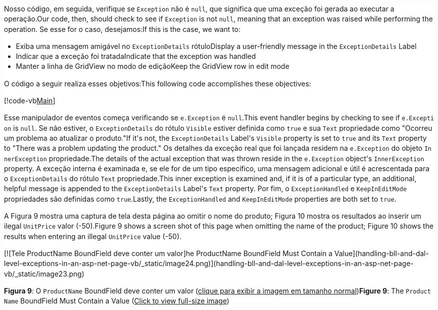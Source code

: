 <span data-ttu-id="85c70-198">Nosso código, em seguida, verifique se `Exception` não é `null`, que significa que uma exceção foi gerada ao executar a operação.</span><span class="sxs-lookup"><span data-stu-id="85c70-198">Our code, then, should check to see if `Exception` is not `null`, meaning that an exception was raised while performing the operation.</span></span> <span data-ttu-id="85c70-199">Se esse for o caso, desejamos:</span><span class="sxs-lookup"><span data-stu-id="85c70-199">If this is the case, we want to:</span></span>

- <span data-ttu-id="85c70-200">Exiba uma mensagem amigável no `ExceptionDetails` rótulo</span><span class="sxs-lookup"><span data-stu-id="85c70-200">Display a user-friendly message in the `ExceptionDetails` Label</span></span>
- <span data-ttu-id="85c70-201">Indicar que a exceção foi tratada</span><span class="sxs-lookup"><span data-stu-id="85c70-201">Indicate that the exception was handled</span></span>
- <span data-ttu-id="85c70-202">Manter a linha de GridView no modo de edição</span><span class="sxs-lookup"><span data-stu-id="85c70-202">Keep the GridView row in edit mode</span></span>

<span data-ttu-id="85c70-203">O código a seguir realiza esses objetivos:</span><span class="sxs-lookup"><span data-stu-id="85c70-203">This following code accomplishes these objectives:</span></span>


[!code-vb[Main](handling-bll-and-dal-level-exceptions-in-an-asp-net-page-vb/samples/sample5.vb)]

<span data-ttu-id="85c70-204">Esse manipulador de eventos começa verificando se `e.Exception` é `null`.</span><span class="sxs-lookup"><span data-stu-id="85c70-204">This event handler begins by checking to see if `e.Exception` is `null`.</span></span> <span data-ttu-id="85c70-205">Se não estiver, o `ExceptionDetails` do rótulo `Visible` estiver definida como `true` e sua `Text` propriedade como "Ocorreu um problema ao atualizar o produto."</span><span class="sxs-lookup"><span data-stu-id="85c70-205">If it's not, the `ExceptionDetails` Label's `Visible` property is set to `true` and its `Text` property to "There was a problem updating the product."</span></span> <span data-ttu-id="85c70-206">Os detalhes da exceção real que foi lançada residem na `e.Exception` do objeto `InnerException` propriedade.</span><span class="sxs-lookup"><span data-stu-id="85c70-206">The details of the actual exception that was thrown reside in the `e.Exception` object's `InnerException` property.</span></span> <span data-ttu-id="85c70-207">A exceção interna é examinada e, se ele for de um tipo específico, uma mensagem adicional e útil é acrescentada para o `ExceptionDetails` do rótulo `Text` propriedade.</span><span class="sxs-lookup"><span data-stu-id="85c70-207">This inner exception is examined and, if it is of a particular type, an additional, helpful message is appended to the `ExceptionDetails` Label's `Text` property.</span></span> <span data-ttu-id="85c70-208">Por fim, o `ExceptionHandled` e `KeepInEditMode` propriedades são definidas como `true`.</span><span class="sxs-lookup"><span data-stu-id="85c70-208">Lastly, the `ExceptionHandled` and `KeepInEditMode` properties are both set to `true`.</span></span>

<span data-ttu-id="85c70-209">A Figura 9 mostra uma captura de tela desta página ao omitir o nome do produto; Figura 10 mostra os resultados ao inserir um ilegal `UnitPrice` valor (-50).</span><span class="sxs-lookup"><span data-stu-id="85c70-209">Figure 9 shows a screen shot of this page when omitting the name of the product; Figure 10 shows the results when entering an illegal `UnitPrice` value (-50).</span></span>


[![T<span data-ttu-id="85c70-210">ele ProductName BoundField deve conter um valor]</span><span class="sxs-lookup"><span data-stu-id="85c70-210">he ProductName BoundField Must Contain a Value]</span></span>(handling-bll-and-dal-level-exceptions-in-an-asp-net-page-vb/_static/image24.png)](handling-bll-and-dal-level-exceptions-in-an-asp-net-page-vb/_static/image23.png)

<span data-ttu-id="85c70-211">**Figura 9**: O `ProductName` BoundField deve conter um valor ([clique para exibir a imagem em tamanho normal](handling-bll-and-dal-level-exceptions-in-an-asp-net-page-vb/_static/image25.png))</span><span class="sxs-lookup"><span data-stu-id="85c70-211">**Figure 9**: The `ProductName` BoundField Must Contain a Value ([Click to view full-size image](handling-bll-and-dal-level-exceptions-in-an-asp-net-page-vb/_static/image25.png))</span></span>
